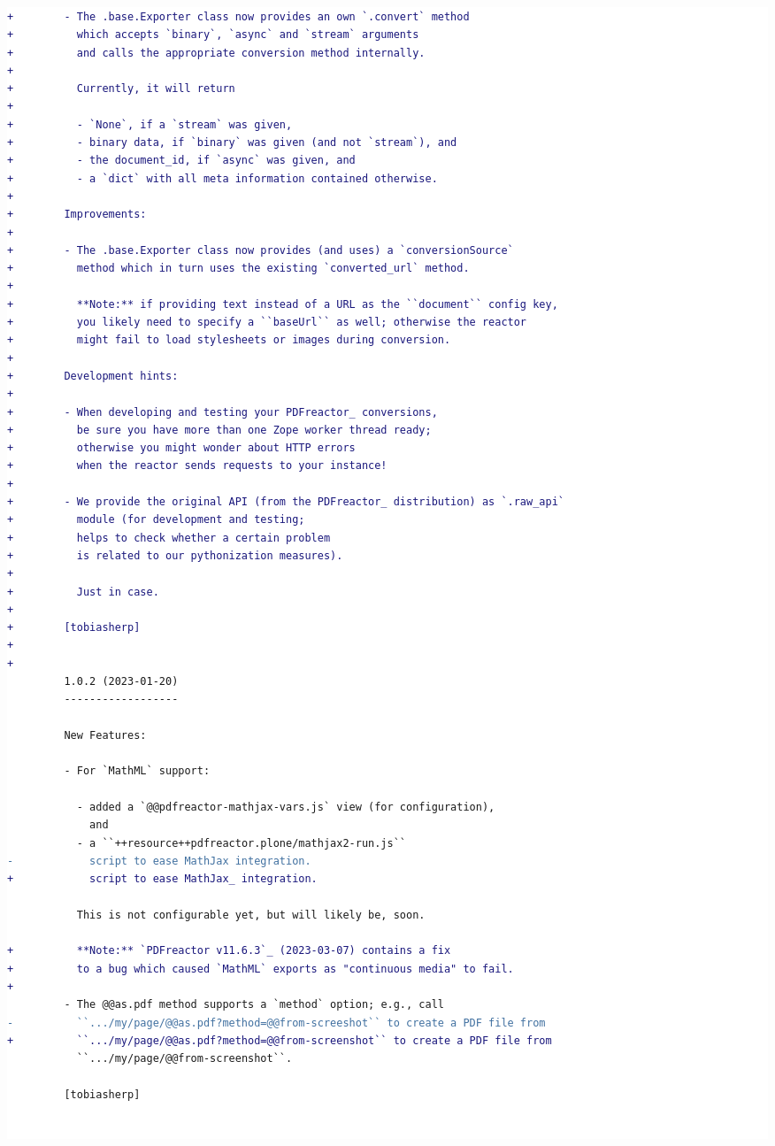 ```diff
+        - The .base.Exporter class now provides an own `.convert` method
+          which accepts `binary`, `async` and `stream` arguments
+          and calls the appropriate conversion method internally.
+        
+          Currently, it will return
+        
+          - `None`, if a `stream` was given,
+          - binary data, if `binary` was given (and not `stream`), and
+          - the document_id, if `async` was given, and
+          - a `dict` with all meta information contained otherwise.
+        
+        Improvements:
+        
+        - The .base.Exporter class now provides (and uses) a `conversionSource`
+          method which in turn uses the existing `converted_url` method.
+        
+          **Note:** if providing text instead of a URL as the ``document`` config key,
+          you likely need to specify a ``baseUrl`` as well; otherwise the reactor
+          might fail to load stylesheets or images during conversion.
+        
+        Development hints:
+        
+        - When developing and testing your PDFreactor_ conversions,
+          be sure you have more than one Zope worker thread ready;
+          otherwise you might wonder about HTTP errors
+          when the reactor sends requests to your instance!
+        
+        - We provide the original API (from the PDFreactor_ distribution) as `.raw_api`
+          module (for development and testing;
+          helps to check whether a certain problem
+          is related to our pythonization measures).
+        
+          Just in case.
+        
+        [tobiasherp]
+        
+        
         1.0.2 (2023-01-20)
         ------------------
         
         New Features:
         
         - For `MathML` support:
          
           - added a `@@pdfreactor-mathjax-vars.js` view (for configuration),
             and 
           - a ``++resource++pdfreactor.plone/mathjax2-run.js``
-            script to ease MathJax integration.
+            script to ease MathJax_ integration.
         
           This is not configurable yet, but will likely be, soon.
         
+          **Note:** `PDFreactor v11.6.3`_ (2023-03-07) contains a fix
+          to a bug which caused `MathML` exports as "continuous media" to fail.
+        
         - The @@as.pdf method supports a `method` option; e.g., call
-          ``.../my/page/@@as.pdf?method=@@from-screeshot`` to create a PDF file from
+          ``.../my/page/@@as.pdf?method=@@from-screenshot`` to create a PDF file from
           ``.../my/page/@@from-screenshot``.
         
         [tobiasherp]
         
         
```